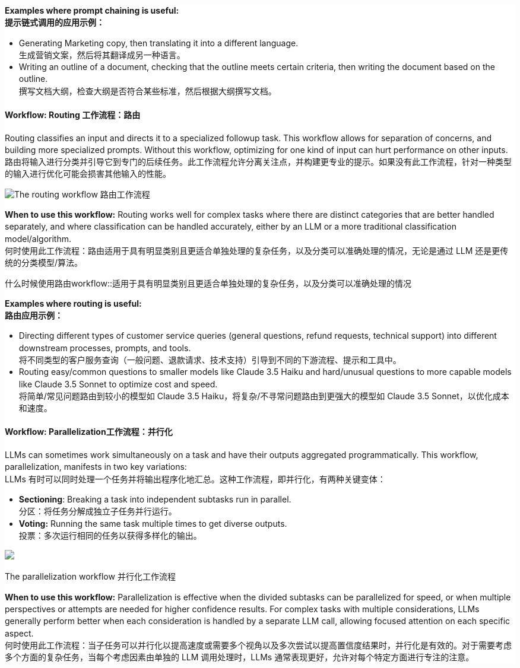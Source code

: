 
**Examples where prompt chaining is useful:  
提示链式调用的应用示例：**

- Generating Marketing copy, then translating it into a different language.  
	生成营销文案，然后将其翻译成另一种语言。
- Writing an outline of a document, checking that the outline meets certain criteria, then writing the document based on the outline.  
	撰写文档大纲，检查大纲是否符合某些标准，然后根据大纲撰写文档。

#### Workflow: Routing 工作流程：路由

Routing classifies an input and directs it to a specialized followup task. This workflow allows for separation of concerns, and building more specialized prompts. Without this workflow, optimizing for one kind of input can hurt performance on other inputs.  
路由将输入进行分类并引导它到专门的后续任务。此工作流程允许分离关注点，并构建更专业的提示。如果没有此工作流程，针对一种类型的输入进行优化可能会损害其他输入的性能。

![The routing workflow 路由工作流程](https://www.anthropic.com/_next/image?url=https%3A%2F%2Fwww-cdn.anthropic.com%2Fimages%2F4zrzovbb%2Fwebsite%2F5c0c0e9fe4def0b584c04d37849941da55e5e71c-2401x1000.png&w=3840&q=75)

**When to use this workflow:** Routing works well for complex tasks where there are distinct categories that are better handled separately, and where classification can be handled accurately, either by an LLM or a more traditional classification model/algorithm.  
何时使用此工作流程：路由适用于具有明显类别且更适合单独处理的复杂任务，以及分类可以准确处理的情况，无论是通过 LLM 还是更传统的分类模型/算法。

什么时候使用路由workflow::适用于具有明显类别且更适合单独处理的复杂任务，以及分类可以准确处理的情况

**Examples where routing is useful:  
路由应用示例：**

- Directing different types of customer service queries (general questions, refund requests, technical support) into different downstream processes, prompts, and tools.  
	将不同类型的客户服务查询（一般问题、退款请求、技术支持）引导到不同的下游流程、提示和工具中。
- Routing easy/common questions to smaller models like Claude 3.5 Haiku and hard/unusual questions to more capable models like Claude 3.5 Sonnet to optimize cost and speed.  
	将简单/常见问题路由到较小的模型如 Claude 3.5 Haiku，将复杂/不寻常问题路由到更强大的模型如 Claude 3.5 Sonnet，以优化成本和速度。

#### Workflow: Parallelization工作流程：并行化

LLMs can sometimes work simultaneously on a task and have their outputs aggregated programmatically. This workflow, parallelization, manifests in two key variations:  
LLMs 有时可以同时处理一个任务并将输出程序化地汇总。这种工作流程，即并行化，有两种关键变体：

- **Sectioning**: Breaking a task into independent subtasks run in parallel.  
	分区：将任务分解成独立子任务并行运行。
- **Voting:** Running the same task multiple times to get diverse outputs.  
	投票：多次运行相同的任务以获得多样化的输出。

![](https://www.anthropic.com/_next/image?url=https%3A%2F%2Fwww-cdn.anthropic.com%2Fimages%2F4zrzovbb%2Fwebsite%2F406bb032ca007fd1624f261af717d70e6ca86286-2401x1000.png&w=3840&q=75)

The parallelization workflow 并行化工作流程

**When to use this workflow:** Parallelization is effective when the divided subtasks can be parallelized for speed, or when multiple perspectives or attempts are needed for higher confidence results. For complex tasks with multiple considerations, LLMs generally perform better when each consideration is handled by a separate LLM call, allowing focused attention on each specific aspect.  
何时使用此工作流程：当子任务可以并行化以提高速度或需要多个视角以及多次尝试以提高置信度结果时，并行化是有效的。对于需要考虑多个方面的复杂任务，当每个考虑因素由单独的 LLM 调用处理时，LLMs 通常表现更好，允许对每个特定方面进行专注的注意。

